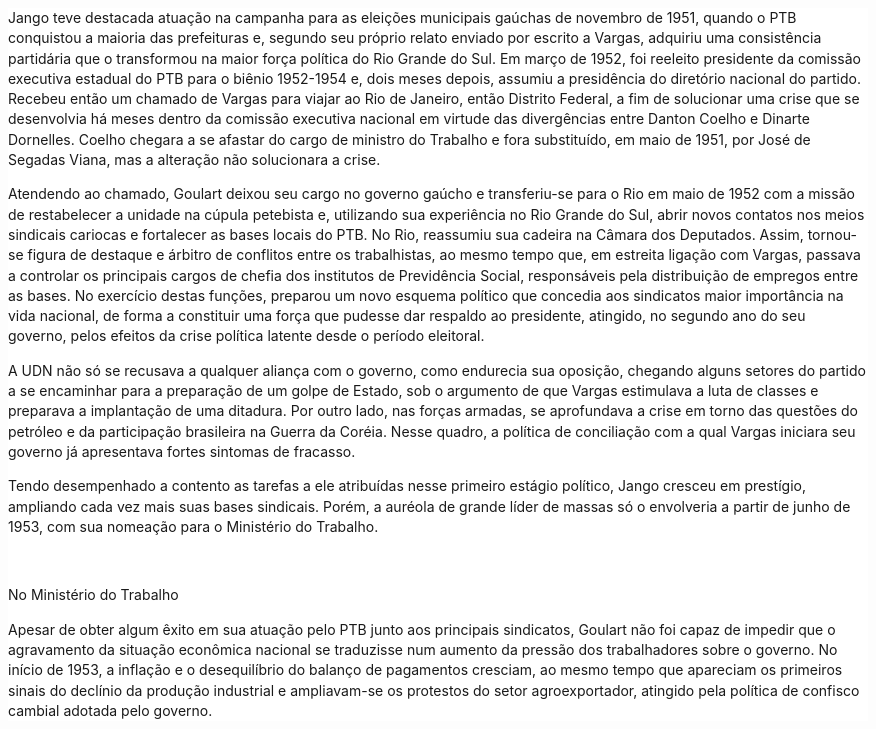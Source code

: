 Jango teve destacada atuação na campanha para as eleições municipais
gaúchas de novembro de 1951, quando o PTB conquistou a maioria das
prefeituras e, segundo seu próprio relato enviado por escrito a Vargas,
adquiriu uma consistência partidária que o transformou na maior força
política do Rio Grande do Sul. Em março de 1952, foi reeleito presidente
da comissão executiva estadual do PTB para o biênio 1952-1954 e, dois
meses depois, assumiu a presidência do diretório nacional do partido.
Recebeu então um chamado de Vargas para viajar ao Rio de Janeiro, então
Distrito Federal, a fim de solucionar uma crise que se desenvolvia há
meses dentro da comissão executiva nacional em virtude das divergências
entre Danton Coelho e Dinarte Dornelles. Coelho chegara a se afastar do
cargo de ministro do Trabalho e fora substituído, em maio de 1951, por
José de Segadas Viana, mas a alteração não solucionara a crise.

Atendendo ao chamado, Goulart deixou seu cargo no governo gaúcho e
transferiu-se para o Rio em maio de 1952 com a missão de restabelecer a
unidade na cúpula petebista e, utilizando sua experiência no Rio Grande
do Sul, abrir novos contatos nos meios sindicais cariocas e fortalecer
as bases locais do PTB. No Rio, reassumiu sua cadeira na Câmara dos
Deputados. Assim, tornou-se figura de destaque e árbitro de conflitos
entre os trabalhistas, ao mesmo tempo que, em estreita ligação com
Vargas, passava a controlar os principais cargos de chefia dos
institutos de Previdência Social, responsáveis pela distribuição de
empregos entre as bases. No exercício destas funções, preparou um novo
esquema político que concedia aos sindicatos maior importância na vida
nacional, de forma a constituir uma força que pudesse dar respaldo ao
presidente, atingido, no segundo ano do seu governo, pelos efeitos da
crise política latente desde o período eleitoral.

A UDN não só se recusava a qualquer aliança com o governo, como
endurecia sua oposição, chegando alguns setores do partido a se
encaminhar para a preparação de um golpe de Estado, sob o argumento de
que Vargas estimulava a luta de classes e preparava a implantação de uma
ditadura. Por outro lado, nas forças armadas, se aprofundava a crise em
torno das questões do petróleo e da participação brasileira na Guerra da
Coréia. Nesse quadro, a política de conciliação com a qual Vargas
iniciara seu governo já apresentava fortes sintomas de fracasso.

Tendo desempenhado a contento as tarefas a ele atribuídas nesse primeiro
estágio político, Jango cresceu em prestígio, ampliando cada vez mais
suas bases sindicais. Porém, a auréola de grande líder de massas só o
envolveria a partir de junho de 1953, com sua nomeação para o Ministério
do Trabalho.

 

No Ministério do Trabalho

Apesar de obter algum êxito em sua atuação pelo PTB junto aos principais
sindicatos, Goulart não foi capaz de impedir que o agravamento da
situação econômica nacional se traduzisse num aumento da pressão dos
trabalhadores sobre o governo. No início de 1953, a inflação e o
desequilíbrio do balanço de pagamentos cresciam, ao mesmo tempo que
apareciam os primeiros sinais do declínio da produção industrial e
ampliavam-se os protestos do setor agroexportador, atingido pela
política de confisco cambial adotada pelo governo.
